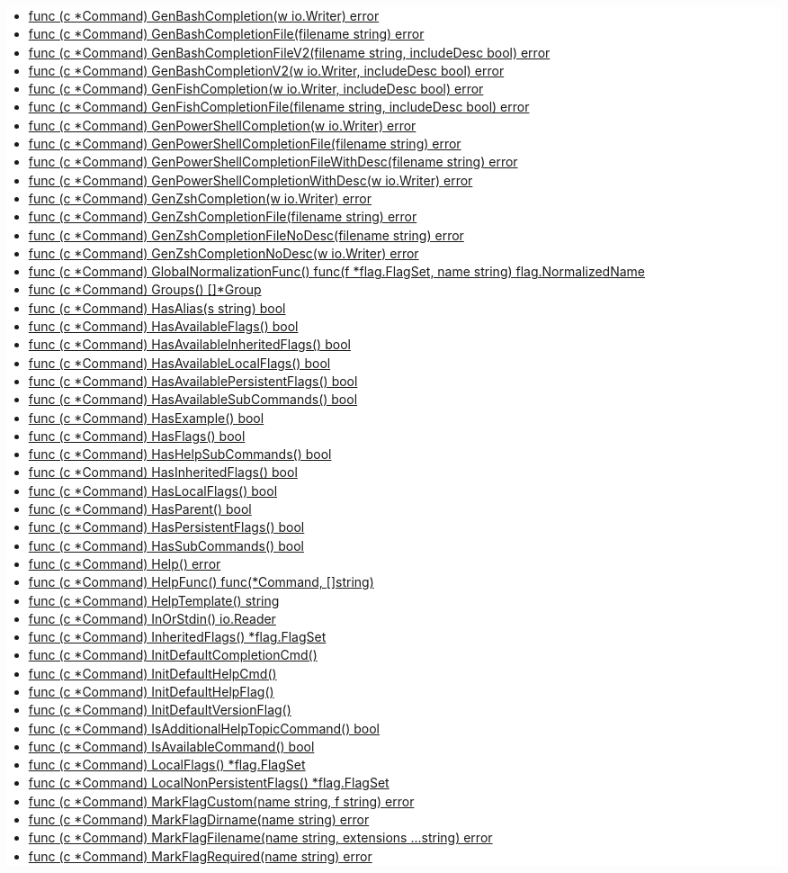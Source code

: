  - [func (c *Command) GenBashCompletion(w io.Writer) error](<#func-command-genbashcompletion>)
  - [func (c *Command) GenBashCompletionFile(filename string) error](<#func-command-genbashcompletionfile>)
  - [func (c *Command) GenBashCompletionFileV2(filename string, includeDesc bool) error](<#func-command-genbashcompletionfilev2>)
  - [func (c *Command) GenBashCompletionV2(w io.Writer, includeDesc bool) error](<#func-command-genbashcompletionv2>)
  - [func (c *Command) GenFishCompletion(w io.Writer, includeDesc bool) error](<#func-command-genfishcompletion>)
  - [func (c *Command) GenFishCompletionFile(filename string, includeDesc bool) error](<#func-command-genfishcompletionfile>)
  - [func (c *Command) GenPowerShellCompletion(w io.Writer) error](<#func-command-genpowershellcompletion>)
  - [func (c *Command) GenPowerShellCompletionFile(filename string) error](<#func-command-genpowershellcompletionfile>)
  - [func (c *Command) GenPowerShellCompletionFileWithDesc(filename string) error](<#func-command-genpowershellcompletionfilewithdesc>)
  - [func (c *Command) GenPowerShellCompletionWithDesc(w io.Writer) error](<#func-command-genpowershellcompletionwithdesc>)
  - [func (c *Command) GenZshCompletion(w io.Writer) error](<#func-command-genzshcompletion>)
  - [func (c *Command) GenZshCompletionFile(filename string) error](<#func-command-genzshcompletionfile>)
  - [func (c *Command) GenZshCompletionFileNoDesc(filename string) error](<#func-command-genzshcompletionfilenodesc>)
  - [func (c *Command) GenZshCompletionNoDesc(w io.Writer) error](<#func-command-genzshcompletionnodesc>)
  - [func (c *Command) GlobalNormalizationFunc() func(f *flag.FlagSet, name string) flag.NormalizedName](<#func-command-globalnormalizationfunc>)
  - [func (c *Command) Groups() []*Group](<#func-command-groups>)
  - [func (c *Command) HasAlias(s string) bool](<#func-command-hasalias>)
  - [func (c *Command) HasAvailableFlags() bool](<#func-command-hasavailableflags>)
  - [func (c *Command) HasAvailableInheritedFlags() bool](<#func-command-hasavailableinheritedflags>)
  - [func (c *Command) HasAvailableLocalFlags() bool](<#func-command-hasavailablelocalflags>)
  - [func (c *Command) HasAvailablePersistentFlags() bool](<#func-command-hasavailablepersistentflags>)
  - [func (c *Command) HasAvailableSubCommands() bool](<#func-command-hasavailablesubcommands>)
  - [func (c *Command) HasExample() bool](<#func-command-hasexample>)
  - [func (c *Command) HasFlags() bool](<#func-command-hasflags>)
  - [func (c *Command) HasHelpSubCommands() bool](<#func-command-hashelpsubcommands>)
  - [func (c *Command) HasInheritedFlags() bool](<#func-command-hasinheritedflags>)
  - [func (c *Command) HasLocalFlags() bool](<#func-command-haslocalflags>)
  - [func (c *Command) HasParent() bool](<#func-command-hasparent>)
  - [func (c *Command) HasPersistentFlags() bool](<#func-command-haspersistentflags>)
  - [func (c *Command) HasSubCommands() bool](<#func-command-hassubcommands>)
  - [func (c *Command) Help() error](<#func-command-help>)
  - [func (c *Command) HelpFunc() func(*Command, []string)](<#func-command-helpfunc>)
  - [func (c *Command) HelpTemplate() string](<#func-command-helptemplate>)
  - [func (c *Command) InOrStdin() io.Reader](<#func-command-inorstdin>)
  - [func (c *Command) InheritedFlags() *flag.FlagSet](<#func-command-inheritedflags>)
  - [func (c *Command) InitDefaultCompletionCmd()](<#func-command-initdefaultcompletioncmd>)
  - [func (c *Command) InitDefaultHelpCmd()](<#func-command-initdefaulthelpcmd>)
  - [func (c *Command) InitDefaultHelpFlag()](<#func-command-initdefaulthelpflag>)
  - [func (c *Command) InitDefaultVersionFlag()](<#func-command-initdefaultversionflag>)
  - [func (c *Command) IsAdditionalHelpTopicCommand() bool](<#func-command-isadditionalhelptopiccommand>)
  - [func (c *Command) IsAvailableCommand() bool](<#func-command-isavailablecommand>)
  - [func (c *Command) LocalFlags() *flag.FlagSet](<#func-command-localflags>)
  - [func (c *Command) LocalNonPersistentFlags() *flag.FlagSet](<#func-command-localnonpersistentflags>)
  - [func (c *Command) MarkFlagCustom(name string, f string) error](<#func-command-markflagcustom>)
  - [func (c *Command) MarkFlagDirname(name string) error](<#func-command-markflagdirname>)
  - [func (c *Command) MarkFlagFilename(name string, extensions ...string) error](<#func-command-markflagfilename>)
  - [func (c *Command) MarkFlagRequired(name string) error](<#func-command-markflagrequired>)
